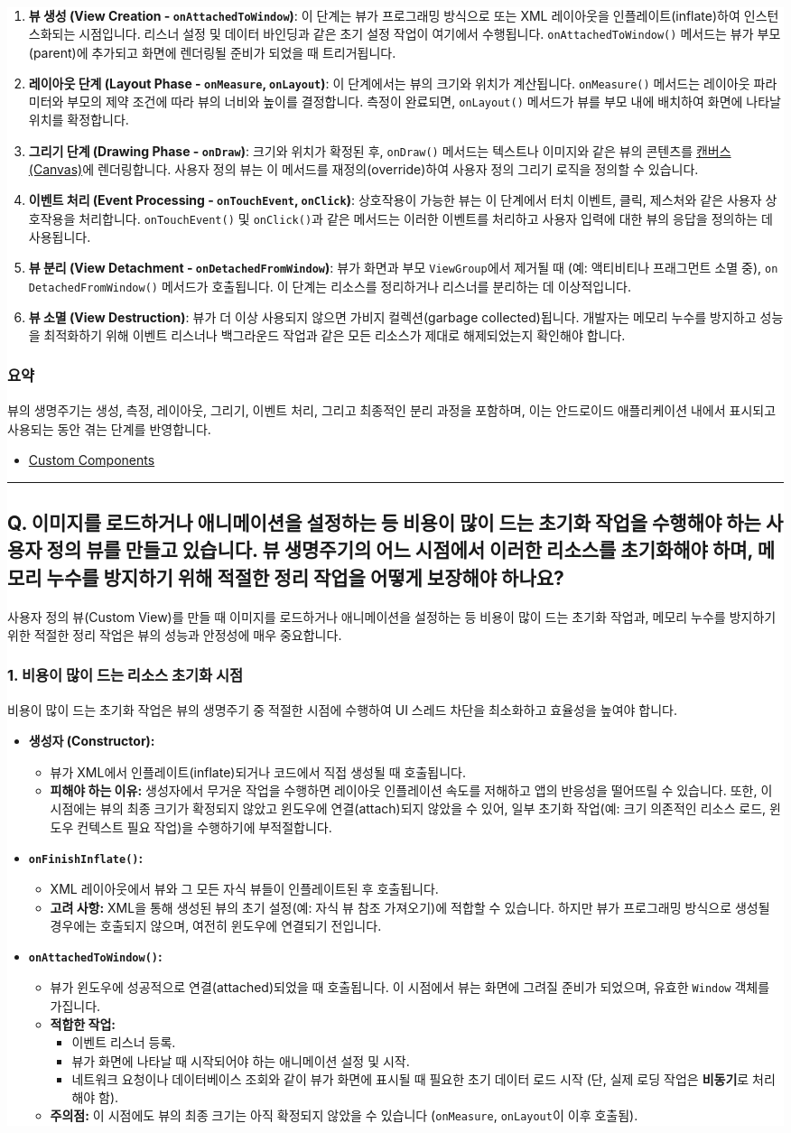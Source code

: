 1.  **뷰 생성 (View Creation - `onAttachedToWindow`)**: 이 단계는 뷰가 프로그래밍 방식으로 또는 XML 레이아웃을 인플레이트(inflate)하여 인스턴스화되는 시점입니다. 리스너 설정 및 데이터 바인딩과 같은 초기 설정 작업이 여기에서 수행됩니다. `onAttachedToWindow()` 메서드는 뷰가 부모(parent)에 추가되고 화면에 렌더링될 준비가 되었을 때 트리거됩니다.

2.  **레이아웃 단계 (Layout Phase - `onMeasure`, `onLayout`)**: 이 단계에서는 뷰의 크기와 위치가 계산됩니다. `onMeasure()` 메서드는 레이아웃 파라미터와 부모의 제약 조건에 따라 뷰의 너비와 높이를 결정합니다. 측정이 완료되면, `onLayout()` 메서드가 뷰를 부모 내에 배치하여 화면에 나타날 위치를 확정합니다.

3.  **그리기 단계 (Drawing Phase - `onDraw`)**: 크기와 위치가 확정된 후, `onDraw()` 메서드는 텍스트나 이미지와 같은 뷰의 콘텐츠를 [캔버스(Canvas)](https://developer.android.com/reference/android/graphics/Canvas)에 렌더링합니다. 사용자 정의 뷰는 이 메서드를 재정의(override)하여 사용자 정의 그리기 로직을 정의할 수 있습니다.

4.  **이벤트 처리 (Event Processing - `onTouchEvent`, `onClick`)**: 상호작용이 가능한 뷰는 이 단계에서 터치 이벤트, 클릭, 제스처와 같은 사용자 상호작용을 처리합니다. `onTouchEvent()` 및 `onClick()`과 같은 메서드는 이러한 이벤트를 처리하고 사용자 입력에 대한 뷰의 응답을 정의하는 데 사용됩니다.

5.  **뷰 분리 (View Detachment - `onDetachedFromWindow`)**: 뷰가 화면과 부모 `ViewGroup`에서 제거될 때 (예: 액티비티나 프래그먼트 소멸 중), `onDetachedFromWindow()` 메서드가 호출됩니다. 이 단계는 리소스를 정리하거나 리스너를 분리하는 데 이상적입니다.

6.  **뷰 소멸 (View Destruction)**: 뷰가 더 이상 사용되지 않으면 가비지 컬렉션(garbage collected)됩니다. 개발자는 메모리 누수를 방지하고 성능을 최적화하기 위해 이벤트 리스너나 백그라운드 작업과 같은 모든 리소스가 제대로 해제되었는지 확인해야 합니다.

### 요약

뷰의 생명주기는 생성, 측정, 레이아웃, 그리기, 이벤트 처리, 그리고 최종적인 분리 과정을 포함하며, 이는 안드로이드 애플리케이션 내에서 표시되고 사용되는 동안 겪는 단계를 반영합니다.

- [Custom Components](https://developer.android.com/develop/ui/views/layout/custom-views/custom-components)

---

## Q. 이미지를 로드하거나 애니메이션을 설정하는 등 비용이 많이 드는 초기화 작업을 수행해야 하는 사용자 정의 뷰를 만들고 있습니다. 뷰 생명주기의 어느 시점에서 이러한 리소스를 초기화해야 하며, 메모리 누수를 방지하기 위해 적절한 정리 작업을 어떻게 보장해야 하나요?

사용자 정의 뷰(Custom View)를 만들 때 이미지를 로드하거나 애니메이션을 설정하는 등 비용이 많이 드는 초기화 작업과, 메모리 누수를 방지하기 위한 적절한 정리 작업은 뷰의 성능과 안정성에 매우 중요합니다.

### 1. 비용이 많이 드는 리소스 초기화 시점

비용이 많이 드는 초기화 작업은 뷰의 생명주기 중 적절한 시점에 수행하여 UI 스레드 차단을 최소화하고 효율성을 높여야 합니다.

* **생성자 (Constructor):**
    * 뷰가 XML에서 인플레이트(inflate)되거나 코드에서 직접 생성될 때 호출됩니다.
    * **피해야 하는 이유:** 생성자에서 무거운 작업을 수행하면 레이아웃 인플레이션 속도를 저해하고 앱의 반응성을 떨어뜨릴 수 있습니다. 또한, 이 시점에는 뷰의 최종 크기가 확정되지 않았고 윈도우에 연결(attach)되지 않았을 수 있어, 일부 초기화 작업(예: 크기 의존적인 리소스 로드, 윈도우 컨텍스트 필요 작업)을 수행하기에 부적절합니다.

* **`onFinishInflate()`:**
    * XML 레이아웃에서 뷰와 그 모든 자식 뷰들이 인플레이트된 후 호출됩니다.
    * **고려 사항:** XML을 통해 생성된 뷰의 초기 설정(예: 자식 뷰 참조 가져오기)에 적합할 수 있습니다. 하지만 뷰가 프로그래밍 방식으로 생성될 경우에는 호출되지 않으며, 여전히 윈도우에 연결되기 전입니다.

* **`onAttachedToWindow()`:**
    * 뷰가 윈도우에 성공적으로 연결(attached)되었을 때 호출됩니다. 이 시점에서 뷰는 화면에 그려질 준비가 되었으며, 유효한 `Window` 객체를 가집니다.
    * **적합한 작업:**
        * 이벤트 리스너 등록.
        * 뷰가 화면에 나타날 때 시작되어야 하는 애니메이션 설정 및 시작.
        * 네트워크 요청이나 데이터베이스 조회와 같이 뷰가 화면에 표시될 때 필요한 초기 데이터 로드 시작 (단, 실제 로딩 작업은 **비동기**로 처리해야 함).
    * **주의점:** 이 시점에도 뷰의 최종 크기는 아직 확정되지 않았을 수 있습니다 (`onMeasure`, `onLayout`이 이후 호출됨).
